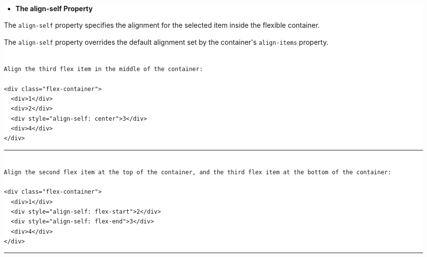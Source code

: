 
* **The align-self Property**

The `align-self` property specifies the alignment for the selected item inside the flexible container.

The `align-self` property overrides the default alignment set by the container's `align-items` property.

``` *Example:*

Align the third flex item in the middle of the container:

<div class="flex-container">
  <div>1</div>
  <div>2</div>
  <div style="align-self: center">3</div>
  <div>4</div>
</div>

```

---

``` *Example:*

Align the second flex item at the top of the container, and the third flex item at the bottom of the container:

<div class="flex-container">
  <div>1</div>
  <div style="align-self: flex-start">2</div>
  <div style="align-self: flex-end">3</div>
  <div>4</div>
</div>

```

---